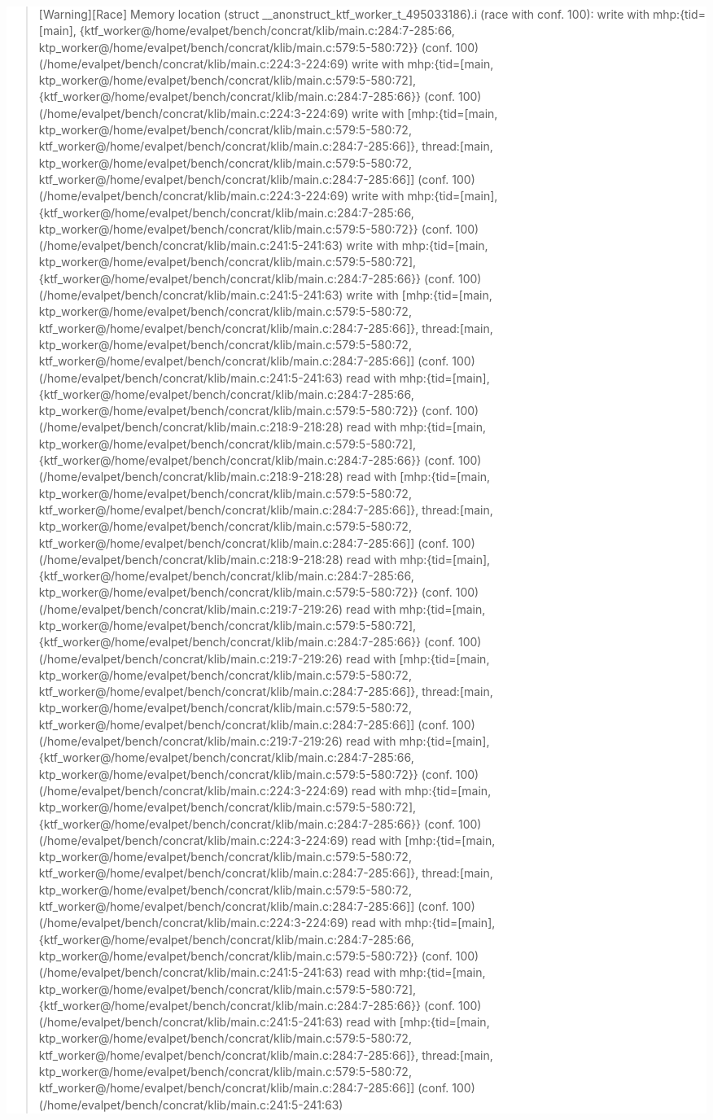 >[Warning][Race] Memory location (struct __anonstruct_ktf_worker_t_495033186).i (race with conf. 100):
  write with mhp:{tid=[main], {ktf_worker@/home/evalpet/bench/concrat/klib/main.c:284:7-285:66, ktp_worker@/home/evalpet/bench/concrat/klib/main.c:579:5-580:72}} (conf. 100) (/home/evalpet/bench/concrat/klib/main.c:224:3-224:69)
  write with mhp:{tid=[main, ktp_worker@/home/evalpet/bench/concrat/klib/main.c:579:5-580:72], {ktf_worker@/home/evalpet/bench/concrat/klib/main.c:284:7-285:66}} (conf. 100) (/home/evalpet/bench/concrat/klib/main.c:224:3-224:69)
  write with [mhp:{tid=[main, ktp_worker@/home/evalpet/bench/concrat/klib/main.c:579:5-580:72, ktf_worker@/home/evalpet/bench/concrat/klib/main.c:284:7-285:66]}, thread:[main, ktp_worker@/home/evalpet/bench/concrat/klib/main.c:579:5-580:72, ktf_worker@/home/evalpet/bench/concrat/klib/main.c:284:7-285:66]] (conf. 100) (/home/evalpet/bench/concrat/klib/main.c:224:3-224:69)
  write with mhp:{tid=[main], {ktf_worker@/home/evalpet/bench/concrat/klib/main.c:284:7-285:66, ktp_worker@/home/evalpet/bench/concrat/klib/main.c:579:5-580:72}} (conf. 100) (/home/evalpet/bench/concrat/klib/main.c:241:5-241:63)
  write with mhp:{tid=[main, ktp_worker@/home/evalpet/bench/concrat/klib/main.c:579:5-580:72], {ktf_worker@/home/evalpet/bench/concrat/klib/main.c:284:7-285:66}} (conf. 100) (/home/evalpet/bench/concrat/klib/main.c:241:5-241:63)
  write with [mhp:{tid=[main, ktp_worker@/home/evalpet/bench/concrat/klib/main.c:579:5-580:72, ktf_worker@/home/evalpet/bench/concrat/klib/main.c:284:7-285:66]}, thread:[main, ktp_worker@/home/evalpet/bench/concrat/klib/main.c:579:5-580:72, ktf_worker@/home/evalpet/bench/concrat/klib/main.c:284:7-285:66]] (conf. 100) (/home/evalpet/bench/concrat/klib/main.c:241:5-241:63)
  read with mhp:{tid=[main], {ktf_worker@/home/evalpet/bench/concrat/klib/main.c:284:7-285:66, ktp_worker@/home/evalpet/bench/concrat/klib/main.c:579:5-580:72}} (conf. 100) (/home/evalpet/bench/concrat/klib/main.c:218:9-218:28)
  read with mhp:{tid=[main, ktp_worker@/home/evalpet/bench/concrat/klib/main.c:579:5-580:72], {ktf_worker@/home/evalpet/bench/concrat/klib/main.c:284:7-285:66}} (conf. 100) (/home/evalpet/bench/concrat/klib/main.c:218:9-218:28)
  read with [mhp:{tid=[main, ktp_worker@/home/evalpet/bench/concrat/klib/main.c:579:5-580:72, ktf_worker@/home/evalpet/bench/concrat/klib/main.c:284:7-285:66]}, thread:[main, ktp_worker@/home/evalpet/bench/concrat/klib/main.c:579:5-580:72, ktf_worker@/home/evalpet/bench/concrat/klib/main.c:284:7-285:66]] (conf. 100) (/home/evalpet/bench/concrat/klib/main.c:218:9-218:28)
  read with mhp:{tid=[main], {ktf_worker@/home/evalpet/bench/concrat/klib/main.c:284:7-285:66, ktp_worker@/home/evalpet/bench/concrat/klib/main.c:579:5-580:72}} (conf. 100) (/home/evalpet/bench/concrat/klib/main.c:219:7-219:26)
  read with mhp:{tid=[main, ktp_worker@/home/evalpet/bench/concrat/klib/main.c:579:5-580:72], {ktf_worker@/home/evalpet/bench/concrat/klib/main.c:284:7-285:66}} (conf. 100) (/home/evalpet/bench/concrat/klib/main.c:219:7-219:26)
  read with [mhp:{tid=[main, ktp_worker@/home/evalpet/bench/concrat/klib/main.c:579:5-580:72, ktf_worker@/home/evalpet/bench/concrat/klib/main.c:284:7-285:66]}, thread:[main, ktp_worker@/home/evalpet/bench/concrat/klib/main.c:579:5-580:72, ktf_worker@/home/evalpet/bench/concrat/klib/main.c:284:7-285:66]] (conf. 100) (/home/evalpet/bench/concrat/klib/main.c:219:7-219:26)
  read with mhp:{tid=[main], {ktf_worker@/home/evalpet/bench/concrat/klib/main.c:284:7-285:66, ktp_worker@/home/evalpet/bench/concrat/klib/main.c:579:5-580:72}} (conf. 100) (/home/evalpet/bench/concrat/klib/main.c:224:3-224:69)
  read with mhp:{tid=[main, ktp_worker@/home/evalpet/bench/concrat/klib/main.c:579:5-580:72], {ktf_worker@/home/evalpet/bench/concrat/klib/main.c:284:7-285:66}} (conf. 100) (/home/evalpet/bench/concrat/klib/main.c:224:3-224:69)
  read with [mhp:{tid=[main, ktp_worker@/home/evalpet/bench/concrat/klib/main.c:579:5-580:72, ktf_worker@/home/evalpet/bench/concrat/klib/main.c:284:7-285:66]}, thread:[main, ktp_worker@/home/evalpet/bench/concrat/klib/main.c:579:5-580:72, ktf_worker@/home/evalpet/bench/concrat/klib/main.c:284:7-285:66]] (conf. 100) (/home/evalpet/bench/concrat/klib/main.c:224:3-224:69)
  read with mhp:{tid=[main], {ktf_worker@/home/evalpet/bench/concrat/klib/main.c:284:7-285:66, ktp_worker@/home/evalpet/bench/concrat/klib/main.c:579:5-580:72}} (conf. 100) (/home/evalpet/bench/concrat/klib/main.c:241:5-241:63)
  read with mhp:{tid=[main, ktp_worker@/home/evalpet/bench/concrat/klib/main.c:579:5-580:72], {ktf_worker@/home/evalpet/bench/concrat/klib/main.c:284:7-285:66}} (conf. 100) (/home/evalpet/bench/concrat/klib/main.c:241:5-241:63)
  read with [mhp:{tid=[main, ktp_worker@/home/evalpet/bench/concrat/klib/main.c:579:5-580:72, ktf_worker@/home/evalpet/bench/concrat/klib/main.c:284:7-285:66]}, thread:[main, ktp_worker@/home/evalpet/bench/concrat/klib/main.c:579:5-580:72, ktf_worker@/home/evalpet/bench/concrat/klib/main.c:284:7-285:66]] (conf. 100) (/home/evalpet/bench/concrat/klib/main.c:241:5-241:63)
